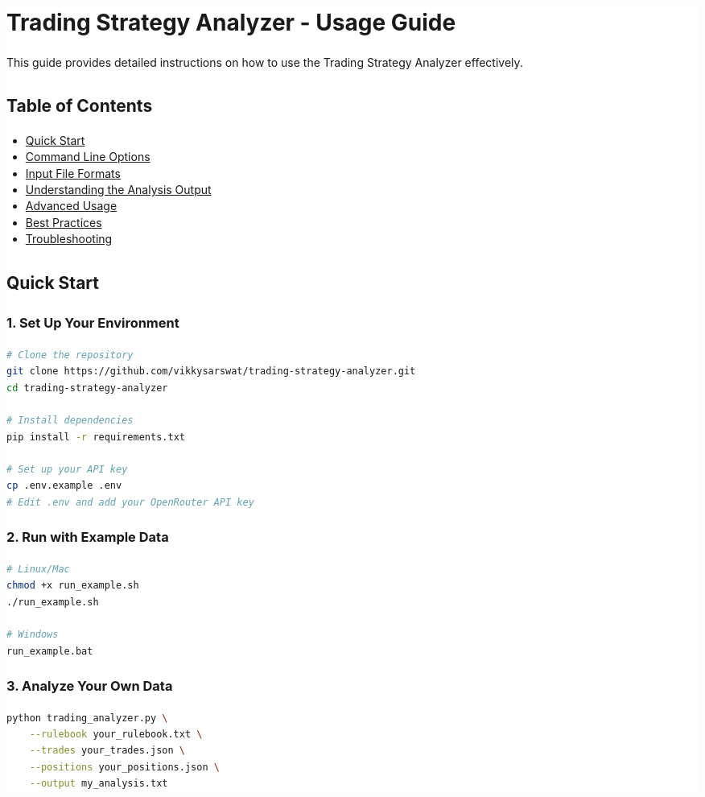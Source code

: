 # Trading Strategy Analyzer - Usage Guide

This guide provides detailed instructions on how to use the Trading Strategy Analyzer effectively.

## Table of Contents

- [Quick Start](#quick-start)
- [Command Line Options](#command-line-options)
- [Input File Formats](#input-file-formats)
- [Understanding the Analysis Output](#understanding-the-analysis-output)
- [Advanced Usage](#advanced-usage)
- [Best Practices](#best-practices)
- [Troubleshooting](#troubleshooting)

## Quick Start

### 1. Set Up Your Environment

```bash
# Clone the repository
git clone https://github.com/vikkysarswat/trading-strategy-analyzer.git
cd trading-strategy-analyzer

# Install dependencies
pip install -r requirements.txt

# Set up your API key
cp .env.example .env
# Edit .env and add your OpenRouter API key
```

### 2. Run with Example Data

```bash
# Linux/Mac
chmod +x run_example.sh
./run_example.sh

# Windows
run_example.bat
```

### 3. Analyze Your Own Data

```bash
python trading_analyzer.py \
    --rulebook your_rulebook.txt \
    --trades your_trades.json \
    --positions your_positions.json \
    --output my_analysis.txt
```
